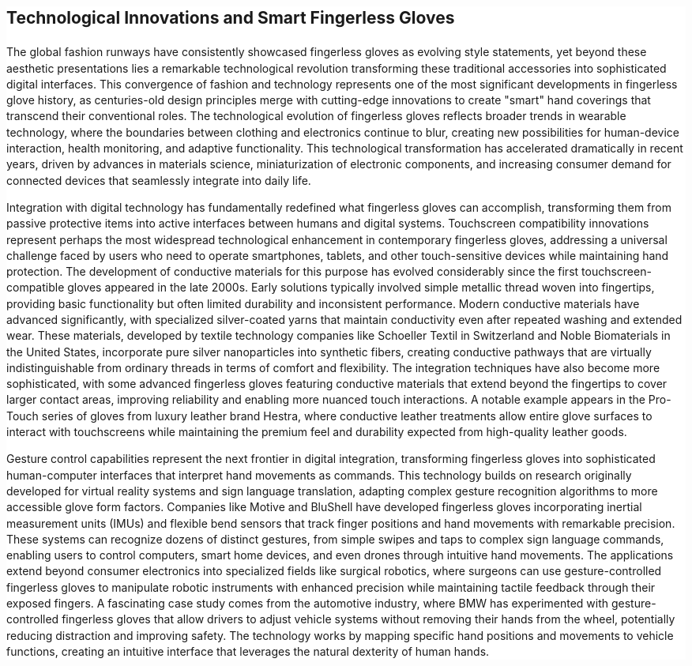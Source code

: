 ## Technological Innovations and Smart Fingerless Gloves

The global fashion runways have consistently showcased fingerless gloves as evolving style statements, yet beyond these aesthetic presentations lies a remarkable technological revolution transforming these traditional accessories into sophisticated digital interfaces. This convergence of fashion and technology represents one of the most significant developments in fingerless glove history, as centuries-old design principles merge with cutting-edge innovations to create "smart" hand coverings that transcend their conventional roles. The technological evolution of fingerless gloves reflects broader trends in wearable technology, where the boundaries between clothing and electronics continue to blur, creating new possibilities for human-device interaction, health monitoring, and adaptive functionality. This technological transformation has accelerated dramatically in recent years, driven by advances in materials science, miniaturization of electronic components, and increasing consumer demand for connected devices that seamlessly integrate into daily life.

Integration with digital technology has fundamentally redefined what fingerless gloves can accomplish, transforming them from passive protective items into active interfaces between humans and digital systems. Touchscreen compatibility innovations represent perhaps the most widespread technological enhancement in contemporary fingerless gloves, addressing a universal challenge faced by users who need to operate smartphones, tablets, and other touch-sensitive devices while maintaining hand protection. The development of conductive materials for this purpose has evolved considerably since the first touchscreen-compatible gloves appeared in the late 2000s. Early solutions typically involved simple metallic thread woven into fingertips, providing basic functionality but often limited durability and inconsistent performance. Modern conductive materials have advanced significantly, with specialized silver-coated yarns that maintain conductivity even after repeated washing and extended wear. These materials, developed by textile technology companies like Schoeller Textil in Switzerland and Noble Biomaterials in the United States, incorporate pure silver nanoparticles into synthetic fibers, creating conductive pathways that are virtually indistinguishable from ordinary threads in terms of comfort and flexibility. The integration techniques have also become more sophisticated, with some advanced fingerless gloves featuring conductive materials that extend beyond the fingertips to cover larger contact areas, improving reliability and enabling more nuanced touch interactions. A notable example appears in the Pro-Touch series of gloves from luxury leather brand Hestra, where conductive leather treatments allow entire glove surfaces to interact with touchscreens while maintaining the premium feel and durability expected from high-quality leather goods.

Gesture control capabilities represent the next frontier in digital integration, transforming fingerless gloves into sophisticated human-computer interfaces that interpret hand movements as commands. This technology builds on research originally developed for virtual reality systems and sign language translation, adapting complex gesture recognition algorithms to more accessible glove form factors. Companies like Motive and BluShell have developed fingerless gloves incorporating inertial measurement units (IMUs) and flexible bend sensors that track finger positions and hand movements with remarkable precision. These systems can recognize dozens of distinct gestures, from simple swipes and taps to complex sign language commands, enabling users to control computers, smart home devices, and even drones through intuitive hand movements. The applications extend beyond consumer electronics into specialized fields like surgical robotics, where surgeons can use gesture-controlled fingerless gloves to manipulate robotic instruments with enhanced precision while maintaining tactile feedback through their exposed fingers. A fascinating case study comes from the automotive industry, where BMW has experimented with gesture-controlled fingerless gloves that allow drivers to adjust vehicle systems without removing their hands from the wheel, potentially reducing distraction and improving safety. The technology works by mapping specific hand positions and movements to vehicle functions, creating an intuitive interface that leverages the natural dexterity of human hands.
